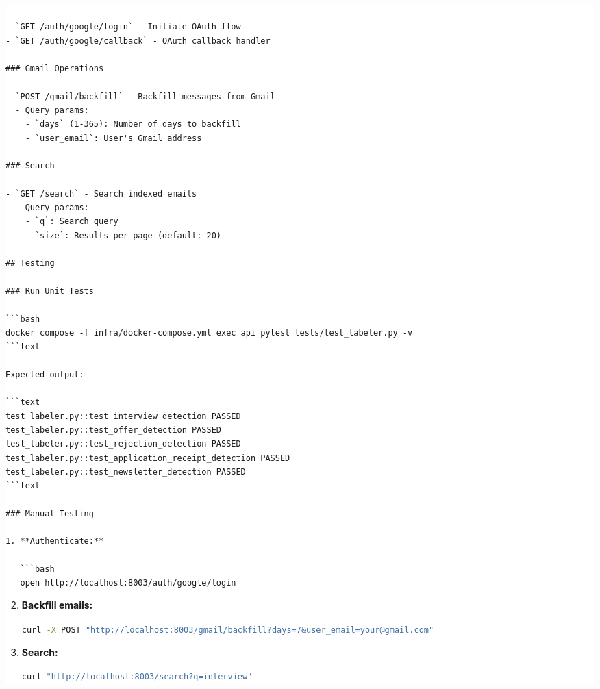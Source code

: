 ```text

- `GET /auth/google/login` - Initiate OAuth flow
- `GET /auth/google/callback` - OAuth callback handler

### Gmail Operations

- `POST /gmail/backfill` - Backfill messages from Gmail
  - Query params:
    - `days` (1-365): Number of days to backfill
    - `user_email`: User's Gmail address

### Search

- `GET /search` - Search indexed emails
  - Query params:
    - `q`: Search query
    - `size`: Results per page (default: 20)

## Testing

### Run Unit Tests

```bash
docker compose -f infra/docker-compose.yml exec api pytest tests/test_labeler.py -v
```text

Expected output:

```text
test_labeler.py::test_interview_detection PASSED
test_labeler.py::test_offer_detection PASSED
test_labeler.py::test_rejection_detection PASSED
test_labeler.py::test_application_receipt_detection PASSED
test_labeler.py::test_newsletter_detection PASSED
```text

### Manual Testing

1. **Authenticate:**

   ```bash
   open http://localhost:8003/auth/google/login
   ```

2. **Backfill emails:**

   ```bash
   curl -X POST "http://localhost:8003/gmail/backfill?days=7&user_email=your@gmail.com"
   ```

3. **Search:**

   ```bash
   curl "http://localhost:8003/search?q=interview"
   ```
